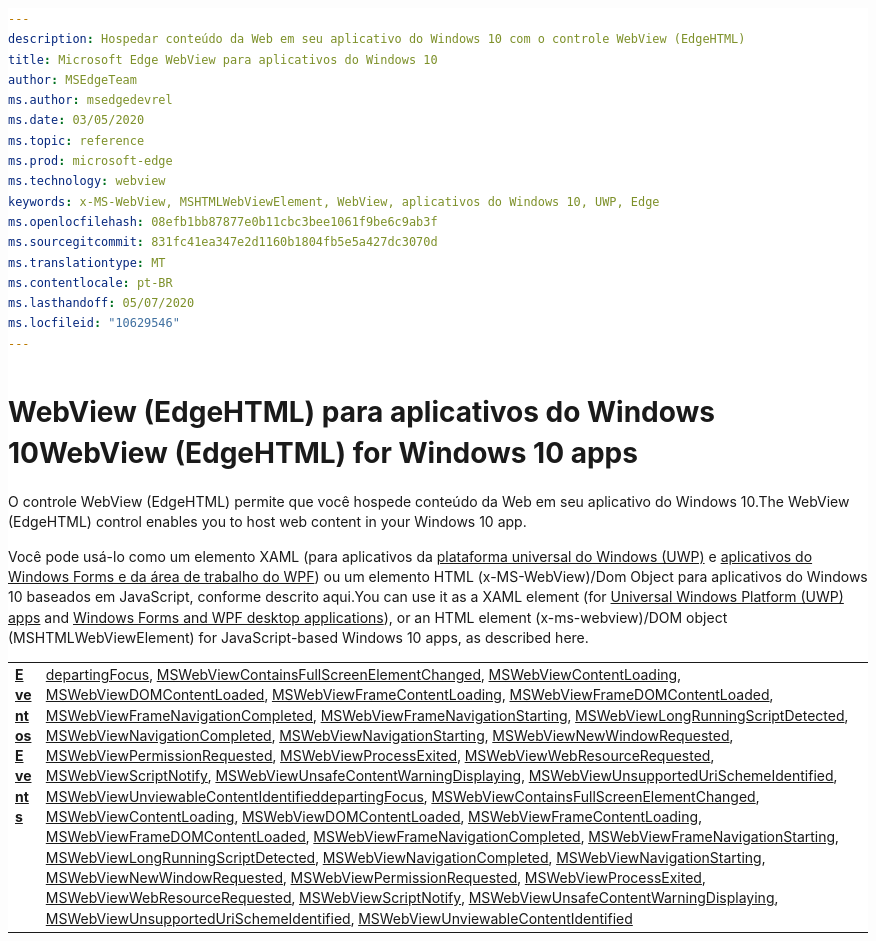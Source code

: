 ```yaml
---
description: Hospedar conteúdo da Web em seu aplicativo do Windows 10 com o controle WebView (EdgeHTML)
title: Microsoft Edge WebView para aplicativos do Windows 10
author: MSEdgeTeam
ms.author: msedgedevrel
ms.date: 03/05/2020
ms.topic: reference
ms.prod: microsoft-edge
ms.technology: webview
keywords: x-MS-WebView, MSHTMLWebViewElement, WebView, aplicativos do Windows 10, UWP, Edge
ms.openlocfilehash: 08efb1bb87877e0b11cbc3bee1061f9be6c9ab3f
ms.sourcegitcommit: 831fc41ea347e2d1160b1804fb5e5a427dc3070d
ms.translationtype: MT
ms.contentlocale: pt-BR
ms.lasthandoff: 05/07/2020
ms.locfileid: "10629546"
---
```

# <span data-ttu-id="ea15b-104">WebView (EdgeHTML) para aplicativos do Windows 10</span><span class="sxs-lookup"><span data-stu-id="ea15b-104">WebView (EdgeHTML) for Windows 10 apps</span></span>

<span data-ttu-id="ea15b-105">O controle WebView (EdgeHTML) permite que você hospede conteúdo da Web em seu aplicativo do Windows 10.</span><span class="sxs-lookup"><span data-stu-id="ea15b-105">The WebView (EdgeHTML) control enables you to host web content in your Windows 10 app.</span></span> 

<span data-ttu-id="ea15b-106">Você pode usá-lo como um elemento XAML (para aplicativos da [plataforma universal do Windows (UWP)](/uwp/api/Windows.UI.Xaml.Controls.WebView) e [aplicativos do Windows Forms e da área de trabalho do WPF](/windows/communitytoolkit/controls/wpf-winforms/webview)) ou um elemento HTML (x-MS-WebView)/Dom Object para aplicativos do Windows 10 baseados em JavaScript, conforme descrito aqui.</span><span class="sxs-lookup"><span data-stu-id="ea15b-106">You can use it as a XAML element (for [Universal Windows Platform (UWP) apps](/uwp/api/Windows.UI.Xaml.Controls.WebView) and [Windows Forms and WPF desktop applications](/windows/communitytoolkit/controls/wpf-winforms/webview)), or an HTML element (x-ms-webview)/DOM object (MSHTMLWebViewElement) for JavaScript-based Windows 10 apps, as described here.</span></span>

| | |
|-|-|
| [**<span data-ttu-id="ea15b-107">Eventos</span><span class="sxs-lookup"><span data-stu-id="ea15b-107">Events</span></span>**](#events) | <span data-ttu-id="ea15b-108">[departingFocus](#departingfocus), [MSWebViewContainsFullScreenElementChanged](#mswebviewcontainsfullscreenelementchanged), [MSWebViewContentLoading](#mswebviewcontentloading), [MSWebViewDOMContentLoaded](#mswebviewdomcontentloaded), [MSWebViewFrameContentLoading](#mswebviewframecontentloading), [MSWebViewFrameDOMContentLoaded](#mswebviewframedomcontentloaded), [MSWebViewFrameNavigationCompleted](#mswebviewframenavigationcompleted), [MSWebViewFrameNavigationStarting](#mswebviewframenavigationstarting), [MSWebViewLongRunningScriptDetected](#mswebviewlongrunningscriptdetected), [MSWebViewNavigationCompleted](#mswebviewnavigationcompleted), [MSWebViewNavigationStarting](#mswebviewnavigationstarting), [MSWebViewNewWindowRequested](#mswebviewnewwindowrequested), [MSWebViewPermissionRequested](#mswebviewpermissionrequested), [MSWebViewProcessExited](#mswebviewprocessexited), [MSWebViewWebResourceRequested](#mswebviewwebresourcerequested), [MSWebViewScriptNotify](#mswebviewscriptnotify), [MSWebViewUnsafeContentWarningDisplaying](#mswebviewunsafecontentwarningdisplaying), [MSWebViewUnsupportedUriSchemeIdentified](#mswebviewunsupportedurischemeidentified), [MSWebViewUnviewableContentIdentified](#mswebviewunviewablecontentidentified)</span><span class="sxs-lookup"><span data-stu-id="ea15b-108">[departingFocus](#departingfocus), [MSWebViewContainsFullScreenElementChanged](#mswebviewcontainsfullscreenelementchanged), [MSWebViewContentLoading](#mswebviewcontentloading), [MSWebViewDOMContentLoaded](#mswebviewdomcontentloaded), [MSWebViewFrameContentLoading](#mswebviewframecontentloading), [MSWebViewFrameDOMContentLoaded](#mswebviewframedomcontentloaded), [MSWebViewFrameNavigationCompleted](#mswebviewframenavigationcompleted), [MSWebViewFrameNavigationStarting](#mswebviewframenavigationstarting), [MSWebViewLongRunningScriptDetected](#mswebviewlongrunningscriptdetected), [MSWebViewNavigationCompleted](#mswebviewnavigationcompleted), [MSWebViewNavigationStarting](#mswebviewnavigationstarting), [MSWebViewNewWindowRequested](#mswebviewnewwindowrequested), [MSWebViewPermissionRequested](#mswebviewpermissionrequested), [MSWebViewProcessExited](#mswebviewprocessexited), [MSWebViewWebResourceRequested](#mswebviewwebresourcerequested), [MSWebViewScriptNotify](#mswebviewscriptnotify), [MSWebViewUnsafeContentWarningDisplaying](#mswebviewunsafecontentwarningdisplaying), [MSWebViewUnsupportedUriSchemeIdentified](#mswebviewunsupportedurischemeidentified), [MSWebViewUnviewableContentIdentified](#mswebviewunviewablecontentidentified)</span></span>